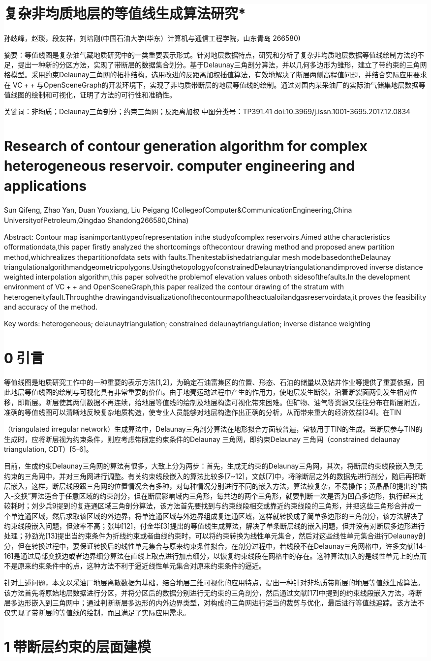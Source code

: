 # 复杂非均质地层的等值线生成算法研究\*

孙歧峰，赵琰，段友祥，刘培刚(中国石油大学(华东）计算机与通信工程学院，山东青岛 266580)

摘要：等值线图是复杂油气藏地质研究中的一类重要表示形式。针对地层数据特点，研究和分析了复杂非均质地层数据等值线绘制方法的不足，提出一种新的分区方法，实现了带断层的数据集合划分。基于Delaunay三角剖分算法，并以几何多边形为雏形，建立了带约束的三角网格模型。采用约束Delaunay三角网的拓扑结构，选用改进的反距离加权插值算法，有效地解决了断层两侧高程值问题，并结合实际应用要求在 $\mathrm { V C } + +$ 与OpenSceneGraph的开发环境下，实现了非均质带断层的地层等值线的绘制。通过对国内某采油厂的实际油气储集地层数据等值线图的绘制和可视化，证明了方法的可行性和准确性。

关键词：非均质；Delaunay三角剖分；约束三角网；反距离加权 中图分类号：TP391.41 doi:10.3969/j.issn.1001-3695.2017.12.0834

# Research of contour generation algorithm for complex heterogeneous reservoir. computer engineering and applications

Sun Qifeng, Zhao Yan, Duan Youxiang, Liu Peigang (CollegeofComputer&CommunicationEngineering,China UniversityofPetroleum,Qingdao Shandong266580,China)

Abstract: Contour map isanimportanttypeofrepresentation inthe studyofcomplex reservoirs.Aimed atthe characteristics offormationdata,this paper firstly analyzed the shortcomings ofthecontour drawing method and proposed anew partition method,whichrealizes thepartitionofdata sets with faults.Thenitestablishedatriangular mesh modelbasedontheDelaunay triangulationalgorithmandgeometricpolygons.UsingthetopologyofconstrainedDelaunaytriangulationandimproved inverse distance weighted interpolation algorithm,this paper solvedthe problemof elevation values onboth sidesofthefaults.In the development environment of ${ \mathrm { V C } } + +$ and OpenSceneGraph,this paper realized the contour drawing of the stratum with heterogeneityfault.Throughthe drawingandvisualizationofthecontourmapoftheactualoilandgasreservoirdata,it proves the feasibility and accuracy of the method.

Key words: heterogeneous; delaunaytriangulation; constrained delaunaytriangulation; inverse distance weighting

# 0 引言

等值线图是地质研究工作中的一种重要的表示方法[1,2]，为确定石油富集区的位置、形态、石油的储量以及钻井作业等提供了重要依据，因此地层等值线图的绘制与可视化具有非常重要的价值。由于地壳运动过程中产生的作用力，使地层发生断裂，沿着断裂面两侧发生相对位移，即断层。断层使其两侧数据不再连续，给地层等值线的绘制及地层构造可视化带来困难。但矿物、油气等资源又往往分布在断层附近，准确的等值线图可以清晰地反映复杂地质构造，使专业人员能够对地层构造作出正确的分析，从而带来重大的经济效益[34]。在TIN

（triangulated irregular network）生成算法中，Delaunay三角剖分算法在地形拟合方面较普遍，常被用于TIN的生成。当断层参与TIN的生成时，应将断层视为约束条件，则应考虑带限定约束条件的Delaunay 三角网，即约束Delaunay 三角网（constrained delaunay triangulation, CDT）[5-6]。

目前，生成约束Delaunay三角网的算法有很多，大致上分为两步：首先，生成无约束的Delaunay三角网，其次，将断层约束线段嵌入到无约束的三角网中，并对三角网进行调整。有关约束线段嵌入的算法比较多[7\~12]，文献[7]中，将除断层之外的数据先进行剖分，随后再把断层嵌入，这样，断层线段跟三角网的位置情况会有多种，对每种情况分别进行不同的嵌入方法，算法较复杂，不易操作；黄晶晶[8提出的“插入-交换”算法适合于任意区域的约束剖分，但在断层影响域内三角形，每共边的两个三角形，就要判断一次是否为凹凸多边形，执行起来比较耗时；刘少兵9提到的复连通区域三角剖分算法，该方法首先要找到与约束线段相交或靠近约束线段的三角形，并把这些三角形合并成一个单连通区域，然后求取该区域的外边界，将单连通区域与外边界组成复连通区域，这样就转换成了简单多边形的三角剖分，该方法解决了约束线段嵌入问题，但效率不高；张坤[12]，付金华[3]提出的等值线生成算法，解决了单条断层线的嵌入问题，但并没有对断层多边形进行处理；孙劲光[13]提出当约束条件为折线约束或者曲线约束时，可以将约束转换为线性单元集合，然后对这些线性单元集合进行Delaunay剖分，但在转换过程中，要保证转换后的线性单元集合与原来约束条件拟合，在剖分过程中，若线段不在Delaunay三角网格中，许多文献[14-16]是通过局部变换边或者边界细分算法在直线上取点进行加点细分，以恢复约束线段在网格中的存在。这种算法加入的是线性单元上的点而不是原来约束条件中的点，这种方法不利于逼近线性单元集合对原来约束条件的逼近。

针对上述问题，本文以采油厂地层离散数据为基础，结合地层三维可视化的应用特点，提出一种针对非均质带断层的地层等值线生成算法。该方法首先将原始地层数据进行分区，并将分区后的数据分别进行无约束的三角剖分，然后通过文献[17]中提到的约束线段嵌入方法，将断层多边形嵌入到三角网中；通过判断断层多边形的内外边界类型，对构成的三角网进行适当的裁剪与优化，最后进行等值线追踪。该方法不仅实现了带断层的等值线的绘制，而且满足了实际应用需求。

# 1 带断层约束的层面建模
